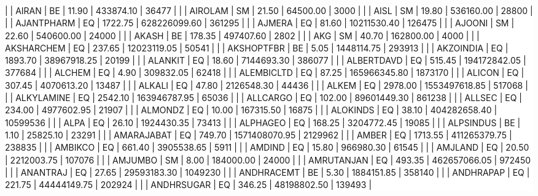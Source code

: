 |  | AIRAN | BE | 11.90 | 433874.10 | 36477 |
|  | AIROLAM | SM | 21.50 | 64500.00 | 3000 |
|  | AISL | SM | 19.80 | 536160.00 | 28800 |
|  | AJANTPHARM | EQ | 1722.75 | 628226099.60 | 361295 |
|  | AJMERA | EQ | 81.60 | 10211530.40 | 126475 |
|  | AJOONI | SM | 22.60 | 540600.00 | 24000 |
|  | AKASH | BE | 178.35 | 497407.60 | 2802 |
|  | AKG | SM | 40.70 | 162800.00 | 4000 |
|  | AKSHARCHEM | EQ | 237.65 | 12023119.05 | 50541 |
|  | AKSHOPTFBR | BE | 5.05 | 1448114.75 | 293913 |
|  | AKZOINDIA | EQ | 1893.70 | 38967918.25 | 20199 |
|  | ALANKIT | EQ | 18.60 | 7144693.30 | 386077 |
|  | ALBERTDAVD | EQ | 515.45 | 194172842.05 | 377684 |
|  | ALCHEM | EQ | 4.90 | 309832.05 | 62418 |
|  | ALEMBICLTD | EQ | 87.25 | 165966345.80 | 1873170 |
|  | ALICON | EQ | 307.45 | 4070613.20 | 13487 |
|  | ALKALI | EQ | 47.80 | 2126548.30 | 44436 |
|  | ALKEM | EQ | 2978.00 | 1553497618.85 | 517068 |
|  | ALKYLAMINE | EQ | 2542.10 | 163946787.95 | 65036 |
|  | ALLCARGO | EQ | 102.00 | 89601449.30 | 861238 |
|  | ALLSEC | EQ | 234.00 | 4977602.95 | 21907 |
|  | ALMONDZ | EQ | 10.00 | 167315.50 | 16875 |
|  | ALOKINDS | EQ | 38.10 | 404282658.40 | 10599536 |
|  | ALPA | EQ | 26.10 | 1924430.35 | 73413 |
|  | ALPHAGEO | EQ | 168.25 | 3204772.45 | 19085 |
|  | ALPSINDUS | BE | 1.10 | 25825.10 | 23291 |
|  | AMARAJABAT | EQ | 749.70 | 1571408070.95 | 2129962 |
|  | AMBER | EQ | 1713.55 | 411265379.75 | 238835 |
|  | AMBIKCO | EQ | 661.40 | 3905538.65 | 5911 |
|  | AMDIND | EQ | 15.80 | 966980.30 | 61545 |
|  | AMJLAND | EQ | 20.50 | 2212003.75 | 107076 |
|  | AMJUMBO | SM | 8.00 | 184000.00 | 24000 |
|  | AMRUTANJAN | EQ | 493.35 | 462657066.05 | 972450 |
|  | ANANTRAJ | EQ | 27.65 | 29593183.30 | 1049230 |
|  | ANDHRACEMT | BE | 5.30 | 1884151.85 | 358140 |
|  | ANDHRAPAP | EQ | 221.75 | 44444149.75 | 202924 |
|  | ANDHRSUGAR | EQ | 346.25 | 48198802.50 | 139493 |